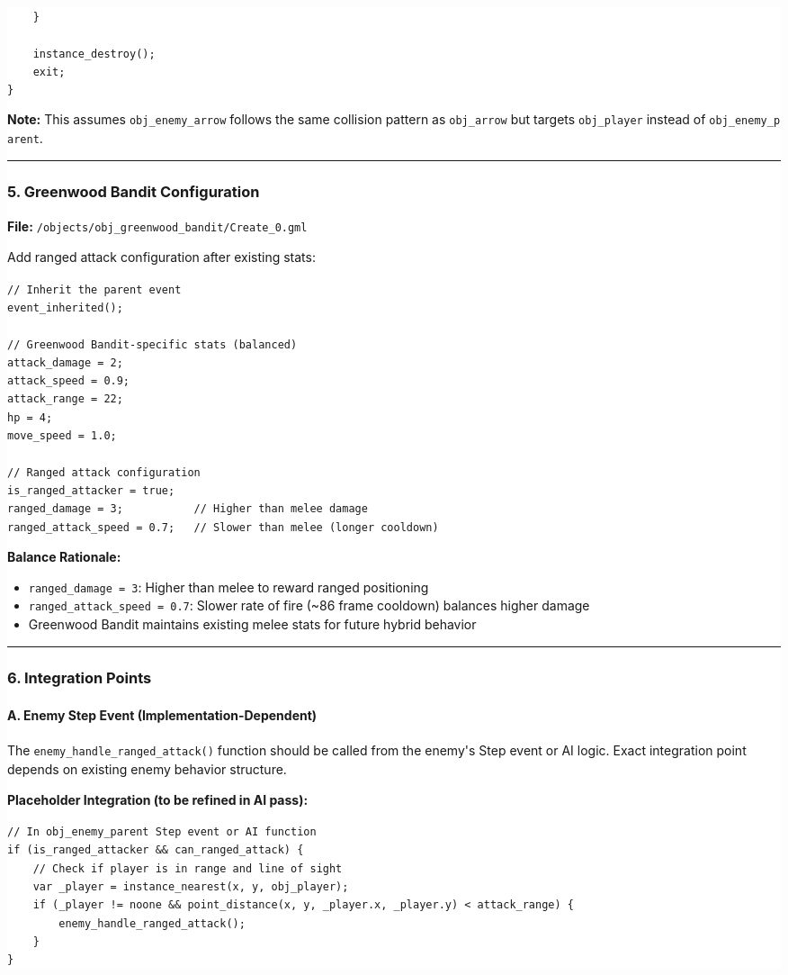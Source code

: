 ```gml
    }

    instance_destroy();
    exit;
}
```

**Note:** This assumes `obj_enemy_arrow` follows the same collision pattern as `obj_arrow` but targets `obj_player` instead of `obj_enemy_parent`.

---

### 5. Greenwood Bandit Configuration

**File:** `/objects/obj_greenwood_bandit/Create_0.gml`

Add ranged attack configuration after existing stats:

```gml
// Inherit the parent event
event_inherited();

// Greenwood Bandit-specific stats (balanced)
attack_damage = 2;
attack_speed = 0.9;
attack_range = 22;
hp = 4;
move_speed = 1.0;

// Ranged attack configuration
is_ranged_attacker = true;
ranged_damage = 3;           // Higher than melee damage
ranged_attack_speed = 0.7;   // Slower than melee (longer cooldown)
```

**Balance Rationale:**
- `ranged_damage = 3`: Higher than melee to reward ranged positioning
- `ranged_attack_speed = 0.7`: Slower rate of fire (~86 frame cooldown) balances higher damage
- Greenwood Bandit maintains existing melee stats for future hybrid behavior

---

### 6. Integration Points

#### A. Enemy Step Event (Implementation-Dependent)

The `enemy_handle_ranged_attack()` function should be called from the enemy's Step event or AI logic. Exact integration point depends on existing enemy behavior structure.

**Placeholder Integration (to be refined in AI pass):**

```gml
// In obj_enemy_parent Step event or AI function
if (is_ranged_attacker && can_ranged_attack) {
    // Check if player is in range and line of sight
    var _player = instance_nearest(x, y, obj_player);
    if (_player != noone && point_distance(x, y, _player.x, _player.y) < attack_range) {
        enemy_handle_ranged_attack();
    }
}
```

